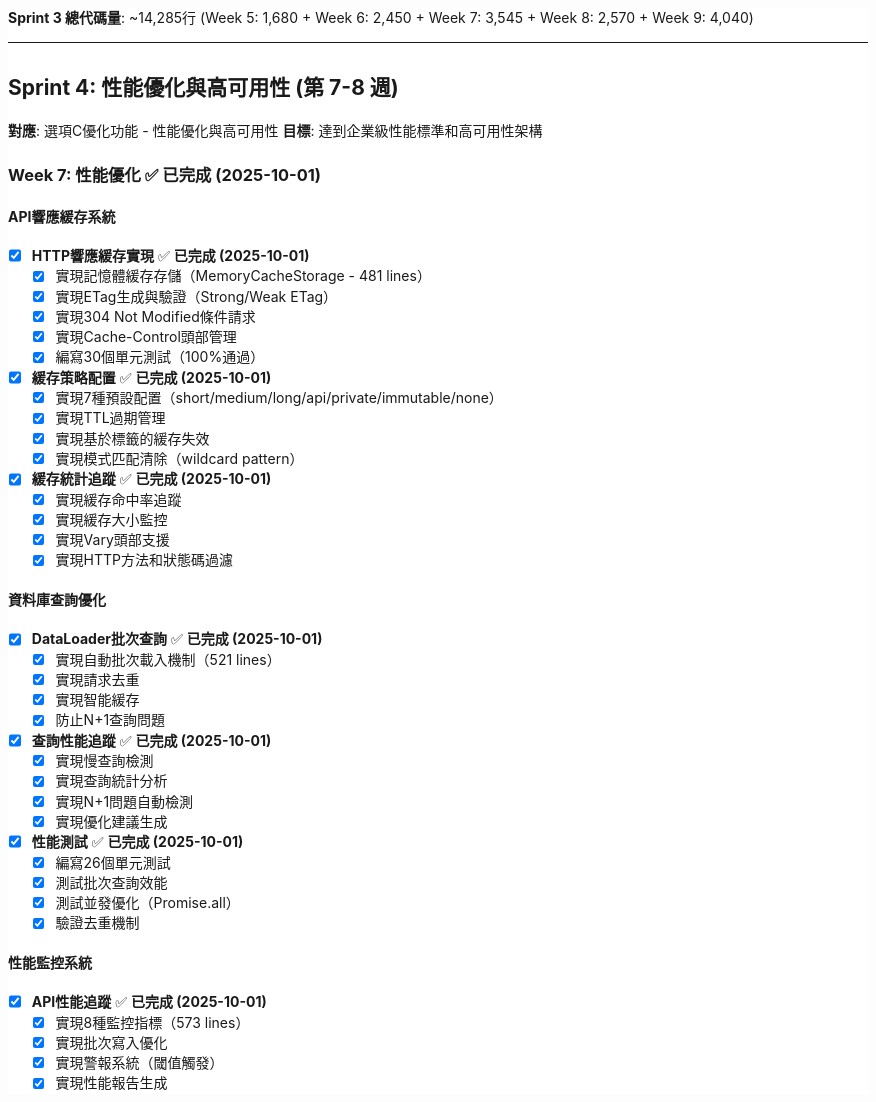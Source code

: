 **Sprint 3 總代碼量**: ~14,285行 (Week 5: 1,680 + Week 6: 2,450 + Week 7: 3,545 + Week 8: 2,570 + Week 9: 4,040)

---

## Sprint 4: 性能優化與高可用性 (第 7-8 週)

**對應**: 選項C優化功能 - 性能優化與高可用性
**目標**: 達到企業級性能標準和高可用性架構

### Week 7: 性能優化 ✅ **已完成 (2025-10-01)**

#### API響應緩存系統
- [x] **HTTP響應緩存實現** ✅ **已完成 (2025-10-01)**
  - [x] 實現記憶體緩存存儲（MemoryCacheStorage - 481 lines）
  - [x] 實現ETag生成與驗證（Strong/Weak ETag）
  - [x] 實現304 Not Modified條件請求
  - [x] 實現Cache-Control頭部管理
  - [x] 編寫30個單元測試（100%通過）

- [x] **緩存策略配置** ✅ **已完成 (2025-10-01)**
  - [x] 實現7種預設配置（short/medium/long/api/private/immutable/none）
  - [x] 實現TTL過期管理
  - [x] 實現基於標籤的緩存失效
  - [x] 實現模式匹配清除（wildcard pattern）

- [x] **緩存統計追蹤** ✅ **已完成 (2025-10-01)**
  - [x] 實現緩存命中率追蹤
  - [x] 實現緩存大小監控
  - [x] 實現Vary頭部支援
  - [x] 實現HTTP方法和狀態碼過濾

#### 資料庫查詢優化
- [x] **DataLoader批次查詢** ✅ **已完成 (2025-10-01)**
  - [x] 實現自動批次載入機制（521 lines）
  - [x] 實現請求去重
  - [x] 實現智能緩存
  - [x] 防止N+1查詢問題

- [x] **查詢性能追蹤** ✅ **已完成 (2025-10-01)**
  - [x] 實現慢查詢檢測
  - [x] 實現查詢統計分析
  - [x] 實現N+1問題自動檢測
  - [x] 實現優化建議生成

- [x] **性能測試** ✅ **已完成 (2025-10-01)**
  - [x] 編寫26個單元測試
  - [x] 測試批次查詢效能
  - [x] 測試並發優化（Promise.all）
  - [x] 驗證去重機制

#### 性能監控系統
- [x] **API性能追蹤** ✅ **已完成 (2025-10-01)**
  - [x] 實現8種監控指標（573 lines）
  - [x] 實現批次寫入優化
  - [x] 實現警報系統（閾值觸發）
  - [x] 實現性能報告生成
